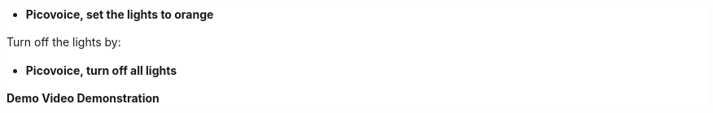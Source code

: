 * **Picovoice, set the lights to orange**

Turn off the lights by:

* **Picovoice, turn off all lights**

**Demo Video Demonstration**

<p style={{textAlign: 'center'}}><iframe width={720} height={480} src="https://www.youtube.com/embed/icTZeMIJAxw" frameBorder={0} allow="accelerometer; encrypted-media;gyroscope; picture-in-picture" allowFullScreen /></p>

### Demo Source Code

The demo is built with the **[Picovoice SDK](https://github.com/Picovoice/picovoice)**. The demo source code is available on GitHub at <https://github.com/Picovoice/picovoice/tree/master/demo/respeaker>.

### Different Wake Words

The [**Picovoice SDK**](https://github.com/Picovoice/picovoice) includes free sample wake words licensed under Apache 2.0, including major voice assistants (e.g. "**`Hey Google`**", "**`Alexa`**") and fun ones like "**`Computer`**" and "**`Jarvis`**".

### Custom Voice Commands

The lighting commands are defined by a Picovoice *Speech-to-Intent context*. You can design and train contexts by typing in the allowed grammar using Picovoice Console. You can test your changes in-browser as you edit with the microphone button. Go to Picovoice Console (<https://picovoice.ai/console/>) and sign up for an account. Use the **Rhino Speech-to-Intent editor** to make contexts, then train them for Raspberry Pi.

<div align="center"><img width ="{700}" src="https://files.seeedstudio.com/wiki/ReSpeaker_4_Mic_Array_for_Raspberry_Pi/respeaker_demo_console_edit.gif"/></div>

### Multiple Wake Word Examples

<p style={{textAlign: 'center'}}><iframe width={720} height={480} src="https://www.youtube.com/embed/Dfn3wBE2pwY" frameBorder={0} allow="accelerometer; encrypted-media; gyroscope; picture-in-picture" allowFullScreen /></p>

To demonstrate the Picovoice's capability we have also prepared a multi wake word examples using ReSpeaker 4-Mic Array with Raspberry Pi! Different wake word can set to execute certain tasks.

*This package contains a command line demo for controlling ReSpeaker 4-mic microphone array LEDs using Porcupine.*

### Porcupine

**Porcupine** is a highly-accurate and lightweight wake word engine. It enables building always-listening voice-enabled
applications. It is

* using deep neural networks trained in real-world environments.
* compact and computationally-efficient. It is perfect for IoT.
* cross-platform. Raspberry Pi, BeagleBone, Android, iOS, Linux (x86_64), macOS (x86_64), Windows (x86_64), and web
  browsers are supported. Additionally, enterprise customers have access to the ARM Cortex-M SDK.
* scalable. It can detect multiple always-listening voice commands with no added runtime footprint.
* self-service. Developers can train custom wake word models using [Picovoice Console](https://picovoice.ai/console/).
